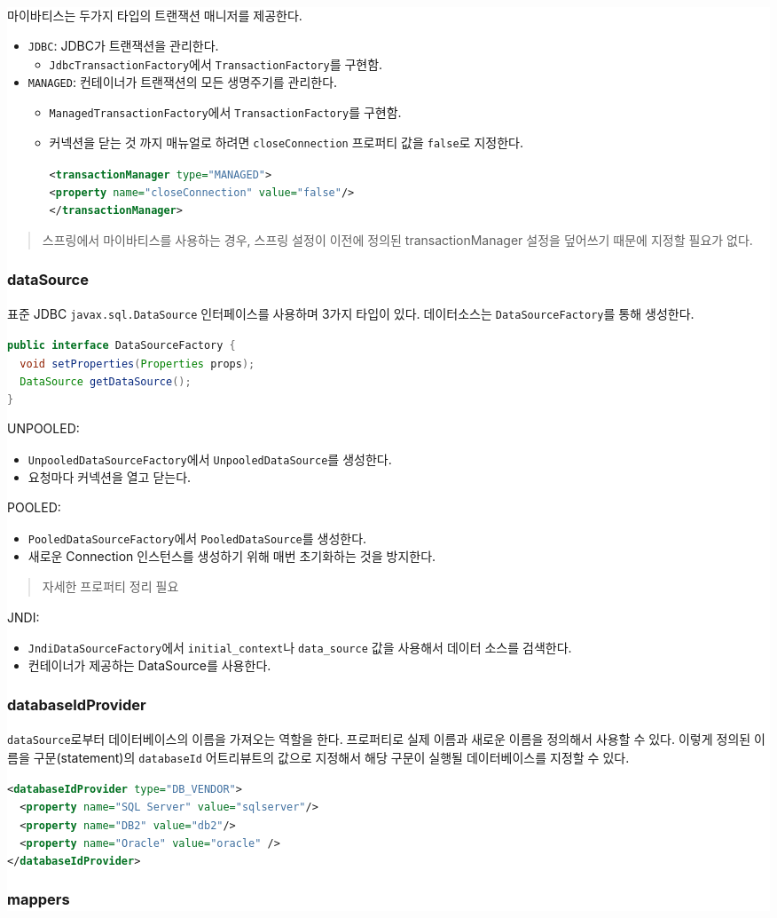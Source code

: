 마이바티스는 두가지 타입의 트랜잭션 매니저를 제공한다.

- `JDBC`: JDBC가 트랜잭션을 관리한다.
  - `JdbcTransactionFactory`에서 `TransactionFactory`를 구현함.
- `MANAGED`: 컨테이너가 트랜잭션의 모든 생명주기를 관리한다.
  - `ManagedTransactionFactory`에서 `TransactionFactory`를 구현함.
  - 커넥션을 닫는 것 까지 매뉴얼로 하려면 `closeConnection` 프로퍼티 값을 `false`로 지정한다.

    ```xml
    <transactionManager type="MANAGED">
    <property name="closeConnection" value="false"/>
    </transactionManager>
    ```

> 스프링에서 마이바티스를 사용하는 경우, 스프링 설정이 이전에 정의된 transactionManager 설정을 덮어쓰기 때문에 지정할 필요가 없다.

### dataSource

표준 JDBC `javax.sql.DataSource` 인터페이스를 사용하며 3가지 타입이 있다. 데이터소스는 `DataSourceFactory`를 통해 생성한다.

```java
public interface DataSourceFactory {
  void setProperties(Properties props);
  DataSource getDataSource();
}
```

UNPOOLED:

- `UnpooledDataSourceFactory`에서 `UnpooledDataSource`를 생성한다.
- 요청마다 커넥션을 열고 닫는다.

POOLED:

- `PooledDataSourceFactory`에서 `PooledDataSource`를 생성한다.
- 새로운 Connection 인스턴스를 생성하기 위해 매번 초기화하는 것을 방지한다.

> 자세한 프로퍼티 정리 필요

JNDI:

- `JndiDataSourceFactory`에서 `initial_context`나 `data_source` 값을 사용해서 데이터 소스를 검색한다.
- 컨테이너가 제공하는 DataSource를 사용한다.

### databaseIdProvider

`dataSource`로부터 데이터베이스의 이름을 가져오는 역할을 한다. 프로퍼티로 실제 이름과 새로운 이름을 정의해서 사용할 수 있다. 이렇게 정의된 이름을 구문(statement)의 `databaseId` 어트리뷰트의 값으로 지정해서 해당 구문이 실행될 데이터베이스를 지정할 수 있다.

```xml
<databaseIdProvider type="DB_VENDOR">
  <property name="SQL Server" value="sqlserver"/>
  <property name="DB2" value="db2"/>
  <property name="Oracle" value="oracle" />
</databaseIdProvider>
```

### mappers
